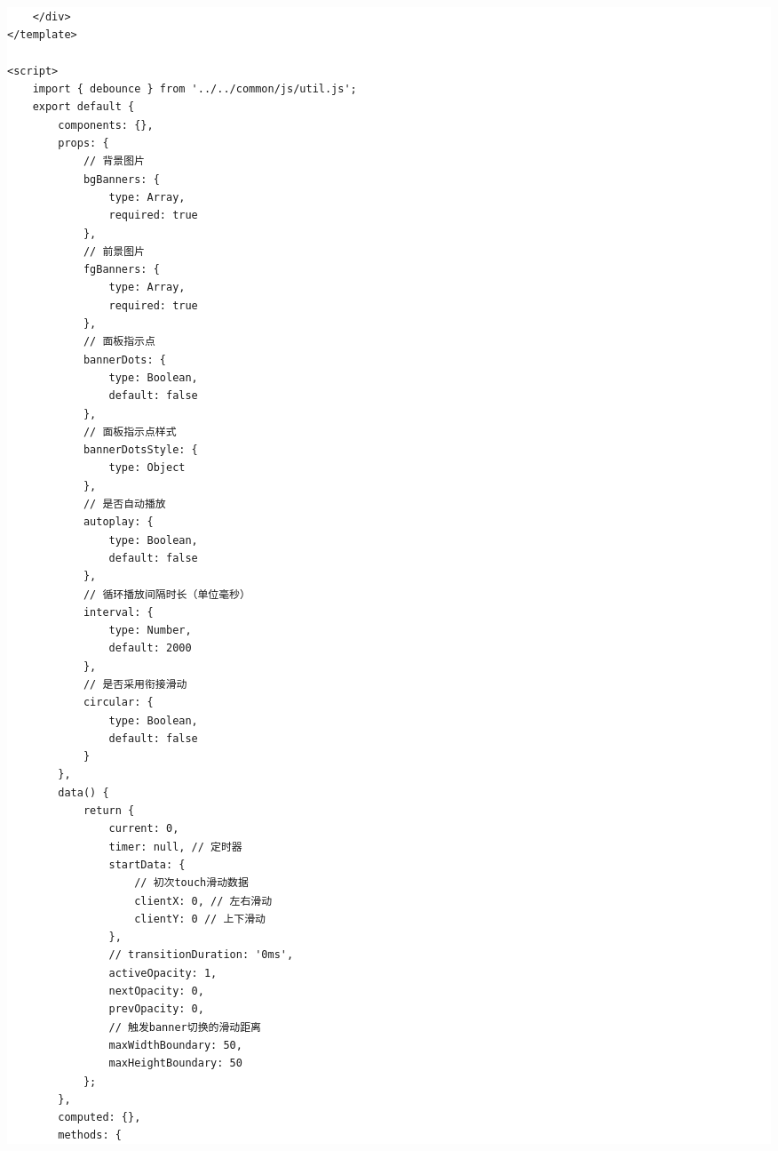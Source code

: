 ```vue
	</div>
</template>

<script>
	import { debounce } from '../../common/js/util.js';
	export default {
		components: {},
		props: {
			// 背景图片
			bgBanners: {
				type: Array,
				required: true
			},
			// 前景图片
			fgBanners: {
				type: Array,
				required: true
			},
			// 面板指示点
			bannerDots: {
				type: Boolean,
				default: false
			},
			// 面板指示点样式
			bannerDotsStyle: {
				type: Object
			},
			// 是否自动播放
			autoplay: {
				type: Boolean,
				default: false
			},
			// 循环播放间隔时长（单位毫秒）
			interval: {
				type: Number,
				default: 2000
			},
			// 是否采用衔接滑动
			circular: {
				type: Boolean,
				default: false
			}
		},
		data() {
			return {
				current: 0,
				timer: null, // 定时器
				startData: {
					// 初次touch滑动数据
					clientX: 0, // 左右滑动
					clientY: 0 // 上下滑动
				},
				// transitionDuration: '0ms',
				activeOpacity: 1,
				nextOpacity: 0,
				prevOpacity: 0,
				// 触发banner切换的滑动距离
				maxWidthBoundary: 50,
				maxHeightBoundary: 50
			};
		},
		computed: {},
		methods: {
```